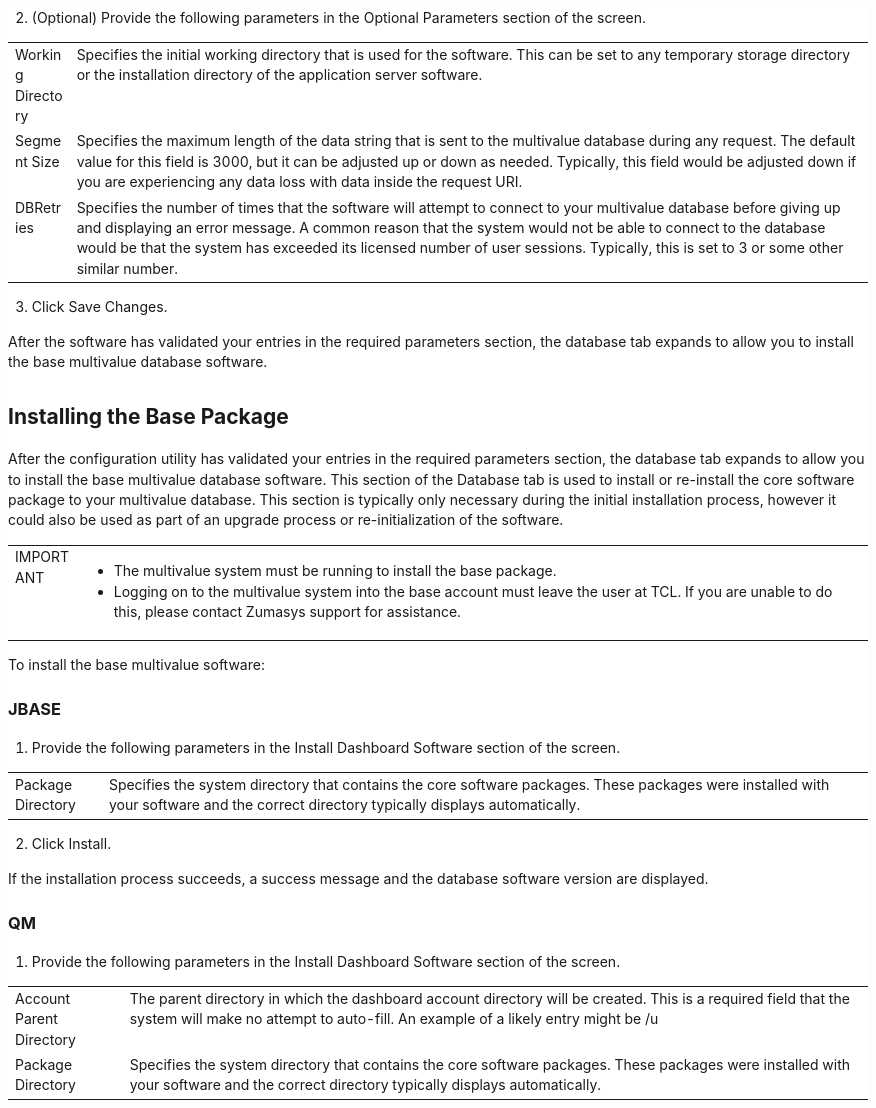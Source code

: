 
2. (Optional) Provide the following parameters in the Optional Parameters section of the screen.


|  |  |
| --- | --- |
| Working Directory | Specifies the initial working directory that is used for the software. This can be set to any temporary storage directory or the installation directory of the application server software. |
| Segment Size | Specifies the maximum length of the data string that is sent to the multivalue database during any request. The default value for this field is 3000, but it can be adjusted up or down as needed. Typically, this field would be adjusted down if you are experiencing any data loss with data inside the request URI. |
| DBRetries | Specifies the number of times that the software will attempt to connect to your multivalue database before giving up and displaying an error message. A common reason that the system would not be able to connect to the database would be that the system has exceeded its licensed number of user sessions. Typically, this is set to 3 or some other similar number. |


3. Click Save Changes.

After the software has validated your entries in the required parameters section, the database tab expands to allow you to install the base multivalue database software.

## Installing the Base Package

After the configuration utility has validated your entries in the required parameters section, the database tab expands to allow you to install the base multivalue database software. This section of the Database tab is used to install or re-install the core software package to your multivalue database. This section is typically only necessary during the initial installation process, however it could also be used as part of an upgrade process or re-initialization of the software.


|  |  |
| --- | --- |
| IMPORTANT | <ul><li>The multivalue system must be running to install the base package.</li><li>Logging on to the multivalue system into the base account must leave the user at TCL. If you are unable to do this, please contact Zumasys support for assistance.</li></ul> |


To install the base multivalue software:

### JBASE

1. Provide the following parameters in the Install Dashboard Software section of the screen.


|  |  |
| --- | --- |
| Package Directory | Specifies the system directory that contains the core software packages. These packages were installed with your software and the correct directory typically displays automatically. |


2. Click Install.

If the installation process succeeds, a success message and the database software version are displayed.

### QM

1. Provide the following parameters in the Install Dashboard Software section of the screen.


|  |  |
| --- | --- |
| Account Parent Directory | The parent directory in which the dashboard account directory will be created. This is a required field that the system will make no attempt to auto-fill. An example of a likely entry might be /u |
| Package Directory | Specifies the system directory that contains the core software packages. These packages were installed with your software and the correct directory typically displays automatically. |
